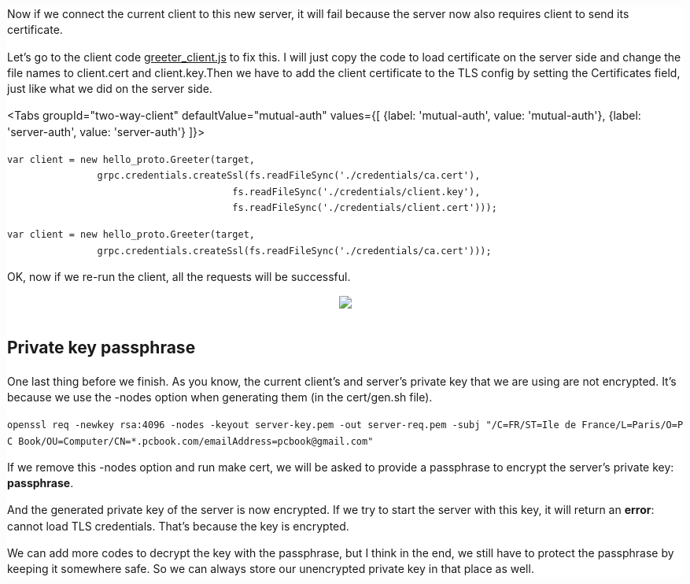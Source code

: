 Now if we connect the current client to this new server, it will fail because the server now also requires client to send its certificate.

Let’s go to the client code [greeter_client.js](https://github.com/vulnsystem/OpenssLabs/blob/main/grpc-client-auth/greeter_client.js) to fix this. I will just copy the code to load certificate on the server side and change the file names to client.cert and client.key.Then we have to add the client certificate to the TLS config by setting the Certificates field, just like what we did on the server side.

<Tabs groupId="two-way-client" defaultValue="mutual-auth" values={[ {label: 'mutual-auth', value: 'mutual-auth'}, {label: 'server-auth', value: 'server-auth'} ]}>
<TabItem value="mutual-auth">

```
var client = new hello_proto.Greeter(target,
                grpc.credentials.createSsl(fs.readFileSync('./credentials/ca.cert'),
                                        fs.readFileSync('./credentials/client.key'),
                                        fs.readFileSync('./credentials/client.cert')));
```

</TabItem>
<TabItem value="server-auth">

```
var client = new hello_proto.Greeter(target,
                grpc.credentials.createSsl(fs.readFileSync('./credentials/ca.cert')));
```

</TabItem>
</Tabs>

OK, now if we re-run the client, all the requests will be successful.

<center><img src="/docs/assets/GettingStartedCongratulations.png" width="150"></img></center>

## Private key passphrase

One last thing before we finish. As you know, the current client’s and server’s private key that we are using are not encrypted. It’s because we use the -nodes option when generating them (in the cert/gen.sh file).

```shell
openssl req -newkey rsa:4096 -nodes -keyout server-key.pem -out server-req.pem -subj "/C=FR/ST=Ile de France/L=Paris/O=PC Book/OU=Computer/CN=*.pcbook.com/emailAddress=pcbook@gmail.com"
```

If we remove this -nodes option and run make cert, we will be asked to provide a passphrase to encrypt the server’s private key: **passphrase**.

And the generated private key of the server is now encrypted. If we try to start the server with this key, it will return an **error**: cannot load TLS credentials. That’s because the key is encrypted.

We can add more codes to decrypt the key with the passphrase, but I think in the end, we still have to protect the passphrase by keeping it somewhere safe. So we can always store our unencrypted private key in that place as well.
